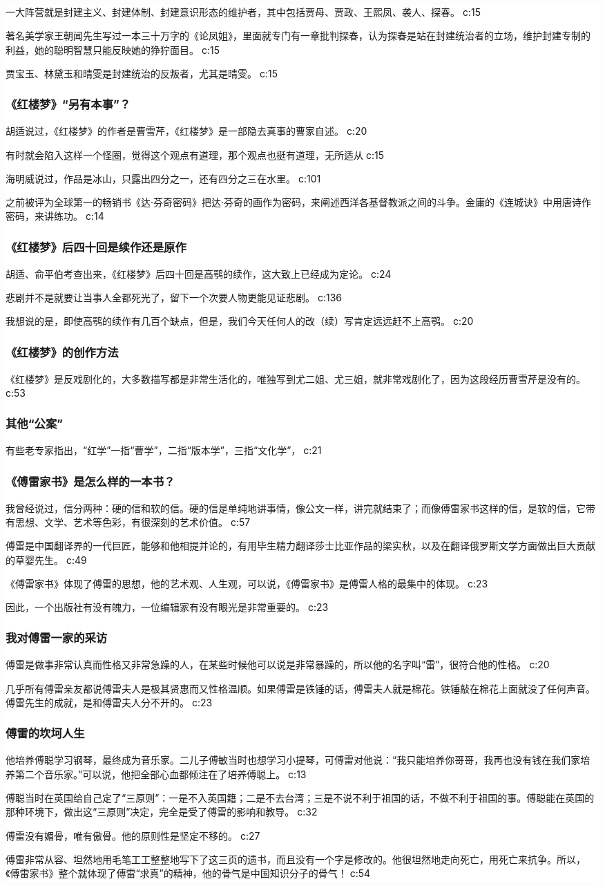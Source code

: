 一大阵营就是封建主义、封建体制、封建意识形态的维护者，其中包括贾母、贾政、王熙凤、袭人、探春。 c:15

著名美学家王朝闻先生写过一本三十万字的《论凤姐》，里面就专门有一章批判探春，认为探春是站在封建统治者的立场，维护封建专制的利益，她的聪明智慧只能反映她的狰狞面目。 c:15

贾宝玉、林黛玉和晴雯是封建统治的反叛者，尤其是晴雯。 c:15

### 《红楼梦》“另有本事”？

胡适说过，《红楼梦》的作者是曹雪芹，《红楼梦》是一部隐去真事的曹家自述。 c:20

有时就会陷入这样一个怪圈，觉得这个观点有道理，那个观点也挺有道理，无所适从 c:15

海明威说过，作品是冰山，只露出四分之一，还有四分之三在水里。 c:101

之前被评为全球第一的畅销书《达·芬奇密码》把达·芬奇的画作为密码，来阐述西洋各基督教派之间的斗争。金庸的《连城诀》中用唐诗作密码，来讲练功。 c:14

### 《红楼梦》后四十回是续作还是原作

胡适、俞平伯考查出来，《红楼梦》后四十回是高鹗的续作，这大致上已经成为定论。 c:24

悲剧并不是就要让当事人全都死光了，留下一个次要人物更能见证悲剧。 c:136

我想说的是，即使高鹗的续作有几百个缺点，但是，我们今天任何人的改（续）写肯定远远赶不上高鹗。 c:20

### 《红楼梦》的创作方法

《红楼梦》是反戏剧化的，大多数描写都是非常生活化的，唯独写到尤二姐、尤三姐，就非常戏剧化了，因为这段经历曹雪芹是没有的。 c:53

### 其他“公案”

有些老专家指出，“红学”一指“曹学”，二指“版本学”，三指“文化学”， c:21

### 《傅雷家书》是怎么样的一本书？

我曾经说过，信分两种：硬的信和软的信。硬的信是单纯地讲事情，像公文一样，讲完就结束了；而像傅雷家书这样的信，是软的信，它带有思想、文学、艺术等色彩，有很深刻的艺术价值。 c:57

傅雷是中国翻译界的一代巨匠，能够和他相提并论的，有用毕生精力翻译莎士比亚作品的梁实秋，以及在翻译俄罗斯文学方面做出巨大贡献的草婴先生。 c:49

《傅雷家书》体现了傅雷的思想，他的艺术观、人生观，可以说，《傅雷家书》是傅雷人格的最集中的体现。 c:23

因此，一个出版社有没有魄力，一位编辑家有没有眼光是非常重要的。 c:23

### 我对傅雷一家的采访

傅雷是做事非常认真而性格又非常急躁的人，在某些时候他可以说是非常暴躁的，所以他的名字叫“雷”，很符合他的性格。 c:20

几乎所有傅雷亲友都说傅雷夫人是极其贤惠而又性格温顺。如果傅雷是铁锤的话，傅雷夫人就是棉花。铁锤敲在棉花上面就没了任何声音。傅雷先生的成就，是和傅雷夫人分不开的。 c:23

### 傅雷的坎坷人生

他培养傅聪学习钢琴，最终成为音乐家。二儿子傅敏当时也想学习小提琴，可傅雷对他说：“我只能培养你哥哥，我再也没有钱在我们家培养第二个音乐家。”可以说，他把全部心血都倾注在了培养傅聪上。 c:13

傅聪当时在英国给自己定了“三原则”：一是不入英国籍；二是不去台湾；三是不说不利于祖国的话，不做不利于祖国的事。傅聪能在英国的那种环境下，做出这“三原则”决定，完全是受了傅雷的影响和教导。 c:32

傅雷没有媚骨，唯有傲骨。他的原则性是坚定不移的。 c:27

傅雷非常从容、坦然地用毛笔工工整整地写下了这三页的遗书，而且没有一个字是修改的。他很坦然地走向死亡，用死亡来抗争。所以，《傅雷家书》整个就体现了傅雷“求真”的精神，他的骨气是中国知识分子的骨气！ c:54
